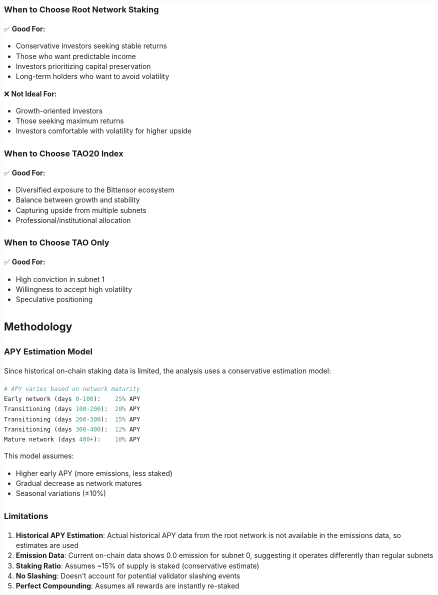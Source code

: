 ### When to Choose Root Network Staking

✅ **Good For:**
- Conservative investors seeking stable returns
- Those who want predictable income
- Investors prioritizing capital preservation
- Long-term holders who want to avoid volatility

❌ **Not Ideal For:**
- Growth-oriented investors
- Those seeking maximum returns
- Investors comfortable with volatility for higher upside

### When to Choose TAO20 Index

✅ **Good For:**
- Diversified exposure to the Bittensor ecosystem
- Balance between growth and stability
- Capturing upside from multiple subnets
- Professional/institutional allocation

### When to Choose TAO Only

✅ **Good For:**
- High conviction in subnet 1
- Willingness to accept high volatility
- Speculative positioning

## Methodology

### APY Estimation Model

Since historical on-chain staking data is limited, the analysis uses a conservative estimation model:

```python
# APY varies based on network maturity
Early network (days 0-100):    25% APY
Transitioning (days 100-200):  20% APY
Transitioning (days 200-300):  15% APY
Transitioning (days 300-400):  12% APY
Mature network (days 400+):    10% APY
```

This model assumes:
- Higher early APY (more emissions, less staked)
- Gradual decrease as network matures
- Seasonal variations (±10%)

### Limitations

1. **Historical APY Estimation**: Actual historical APY data from the root network is not available in the emissions data, so estimates are used
2. **Emission Data**: Current on-chain data shows 0.0 emission for subnet 0, suggesting it operates differently than regular subnets
3. **Staking Ratio**: Assumes ~15% of supply is staked (conservative estimate)
4. **No Slashing**: Doesn't account for potential validator slashing events
5. **Perfect Compounding**: Assumes all rewards are instantly re-staked
